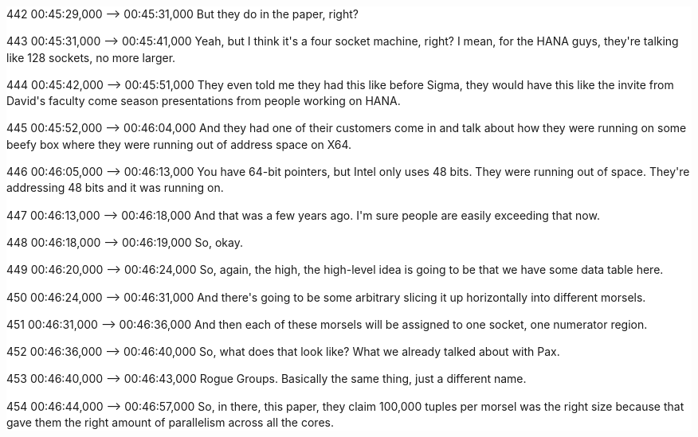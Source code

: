 442
00:45:29,000 --> 00:45:31,000
But they do in the paper, right?

443
00:45:31,000 --> 00:45:41,000
Yeah, but I think it's a four socket machine, right? I mean, for the HANA guys, they're talking like 128 sockets, no more larger.

444
00:45:42,000 --> 00:45:51,000
They even told me they had this like before Sigma, they would have this like the invite from David's faculty come season presentations from people working on HANA.

445
00:45:52,000 --> 00:46:04,000
And they had one of their customers come in and talk about how they were running on some beefy box where they were running out of address space on X64.

446
00:46:05,000 --> 00:46:13,000
You have 64-bit pointers, but Intel only uses 48 bits. They were running out of space. They're addressing 48 bits and it was running on.

447
00:46:13,000 --> 00:46:18,000
And that was a few years ago. I'm sure people are easily exceeding that now.

448
00:46:18,000 --> 00:46:19,000
So, okay.

449
00:46:20,000 --> 00:46:24,000
So, again, the high, the high-level idea is going to be that we have some data table here.

450
00:46:24,000 --> 00:46:31,000
And there's going to be some arbitrary slicing it up horizontally into different morsels.

451
00:46:31,000 --> 00:46:36,000
And then each of these morsels will be assigned to one socket, one numerator region.

452
00:46:36,000 --> 00:46:40,000
So, what does that look like? What we already talked about with Pax.

453
00:46:40,000 --> 00:46:43,000
Rogue Groups. Basically the same thing, just a different name.

454
00:46:44,000 --> 00:46:57,000
So, in there, this paper, they claim 100,000 tuples per morsel was the right size because that gave them the right amount of parallelism across all the cores.
